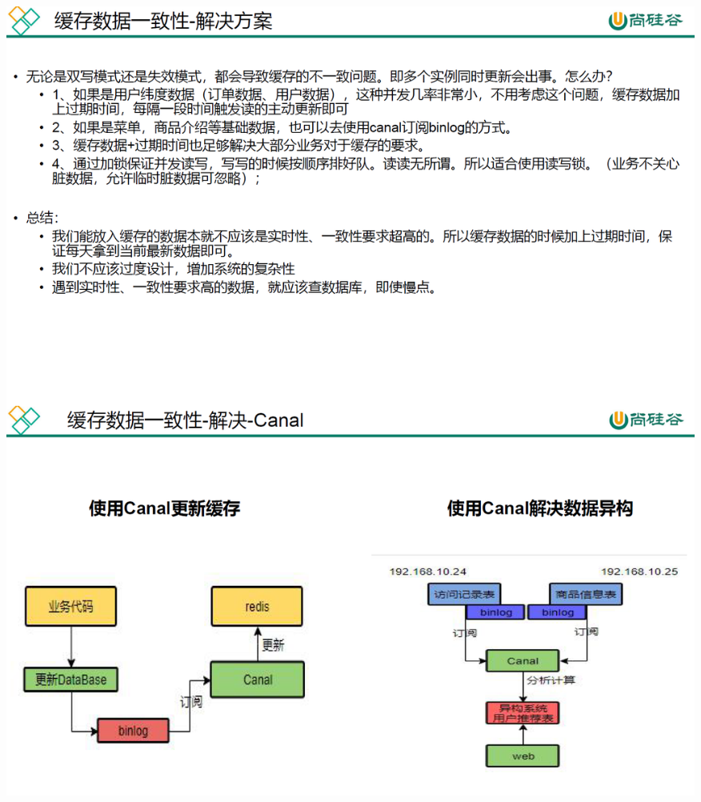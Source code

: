 ![image-20230318161605487](images/image-20230318161605487.png)

![image-20230318161624030](images/image-20230318161624030.png)
